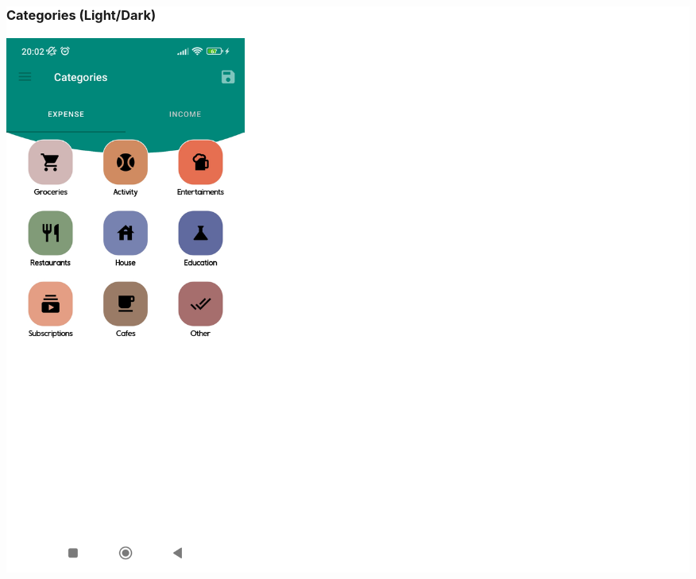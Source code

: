 ### Categories (Light/Dark)
<div align="left">
  <img src="assets/categories_light.jpg" alt="logo" width="300"/>